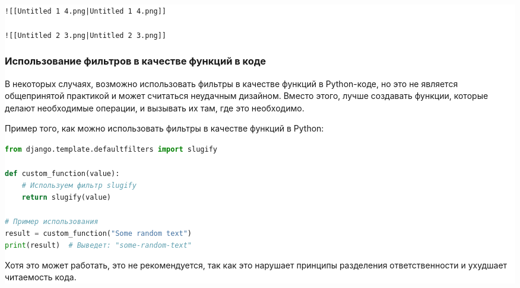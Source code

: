    ![[Untitled 1 4.png|Untitled 1 4.png]]
    
    ![[Untitled 2 3.png|Untitled 2 3.png]]
    

### Использование фильтров в качестве функций в коде

В некоторых случаях, возможно использовать фильтры в качестве функций в Python-коде, но это не является общепринятой практикой и может считаться неудачным дизайном. Вместо этого, лучше создавать функции, которые делают необходимые операции, и вызывать их там, где это необходимо.

Пример того, как можно использовать фильтры в качестве функций в Python:

```Python
from django.template.defaultfilters import slugify

def custom_function(value):
    # Используем фильтр slugify
    return slugify(value)

# Пример использования
result = custom_function("Some random text")
print(result)  # Выведет: "some-random-text"
```

Хотя это может работать, это не рекомендуется, так как это нарушает принципы разделения ответственности и ухудшает читаемость кода.

<div class="page-break" style="page-break-before: always;"></div>
